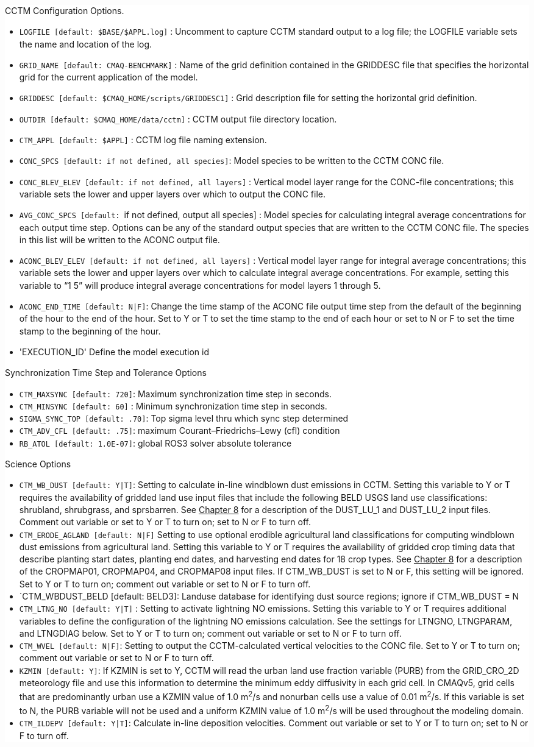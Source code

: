 CCTM Configuration Options.
-   `LOGFILE [default: $BASE/$APPL.log]` : Uncomment to capture CCTM standard output to a log file; the LOGFILE variable sets the name and location of the log.

-   `GRID_NAME [default: CMAQ-BENCHMARK]` : Name of the grid definition contained in the GRIDDESC file that specifies the horizontal grid for the current application of the model.
-   `GRIDDESC [default: $CMAQ_HOME/scripts/GRIDDESC1]` : Grid description file for setting the horizontal grid definition.

-   `OUTDIR [default: $CMAQ_HOME/data/cctm]` :  CCTM output file directory location.
-   `CTM_APPL [default: $APPL]` : CCTM log file naming extension.
-   `CONC_SPCS [default: if not defined, all species]`:  Model species to be written to the CCTM CONC file.
-   `CONC_BLEV_ELEV [default: if not defined, all layers]` :  Vertical model layer range for the CONC-file concentrations; this variable sets the lower and upper layers over which to output the CONC file.
-   `AVG_CONC_SPCS [default: `if not defined, output all species] :  Model species for calculating integral average concentrations for each output time step. Options can be any of the standard output species that are written to the CCTM CONC file. The species in this list will be written to the ACONC output file.
-   `ACONC_BLEV_ELEV [default: if not defined, all layers]` :  Vertical model layer range for integral average concentrations; this variable sets the lower and upper layers over which to calculate integral average concentrations. For example, setting this variable to “1 5” will produce integral average concentrations for model layers 1 through 5.
-   `ACONC_END_TIME [default: N|F]`:  Change the time stamp of the ACONC file output time step from the default of the beginning of the hour to the end of the hour. Set to Y or T to set the time stamp to the end of each hour or set to N or F to set the time stamp to the beginning of the hour.

-   'EXECUTION_ID' Define the model execution id

Synchronization Time Step and Tolerance Options
-   `CTM_MAXSYNC [default: 720]`:  Maximum synchronization time step in seconds.
-   `CTM_MINSYNC [default: 60]` : Minimum synchronization time step in seconds.
-   `SIGMA_SYNC_TOP [default: .70]`: Top sigma level thru which sync step determined
-   `CTM_ADV_CFL [default: .75]`: maximum Courant–Friedrichs–Lewy (cfl) condition
-   `RB_ATOL [default: 1.0E-07]`: global ROS3 solver absolute tolerance

Science Options
-   `CTM_WB_DUST [default: Y|T]`:  Setting to calculate in-line windblown dust emissions in CCTM. Setting this variable to Y or T requires the availability of gridded land use input files that include the following BELD USGS land use classifications: shrubland, shrubgrass, and sprsbarren. See [Chapter 8](CMAQ_OGD_ch08_input_files.md#Table8-1) for a description of the DUST_LU_1 and DUST_LU_2 input files. Comment out variable or set to Y or T to turn on; set to N or F to turn off.
-   `CTM_ERODE_AGLAND [default: N|F]` Setting to use optional erodible agricultural land classifications for computing windblown dust emissions from agricultural land. Setting this variable to Y or T requires the availability of gridded crop timing data that describe planting start dates, planting end dates, and harvesting end dates for 18 crop types. See [Chapter 8](CMAQ_OGD_ch08_input_files.md#Table8-1) for a description of the CROPMAP01, CROPMAP04, and CROPMAP08 input files. If CTM_WB_DUST is set to N or F, this setting will be ignored. Set to Y or T to turn on; comment out variable or set to N or F to turn off.
-    `CTM_WBDUST_BELD [default: BELD3]:  Landuse database for identifying dust source regions;  ignore if CTM_WB_DUST = N
-   `CTM_LTNG_NO [default: Y|T]` : Setting to activate lightning NO emissions. Setting this variable to Y or T requires additional variables to define the configuration of the lightning NO emissions calculation. See the settings for LTNGNO, LTNGPARAM, and LTNGDIAG below. Set to Y or T to turn on; comment out variable or set to N or F to turn off.
-   `CTM_WVEL [default: N|F]`: Setting to output the CCTM-calculated vertical velocities to the CONC file. Set to Y or T to turn on; comment out variable or set to N or F to turn off.
-   `KZMIN [default: Y]`: If KZMIN is set to Y, CCTM will read the urban land use fraction variable (PURB) from the GRID_CRO_2D meteorology file and use this information to determine the minimum eddy diffusivity in each grid cell. In CMAQv5, grid cells that are predominantly urban use a KZMIN value of 1.0 m<sup>2</sup>/s and nonurban cells use a value of 0.01 m<sup>2</sup>/s. If this variable is set to N, the PURB variable will not be used and a uniform KZMIN value of 1.0 m<sup>2</sup>/s will be used throughout the modeling domain.
-   `CTM_ILDEPV [default: Y|T]`: Calculate in-line deposition velocities. Comment out variable or set to Y or T to turn on; set to N or F to turn off.